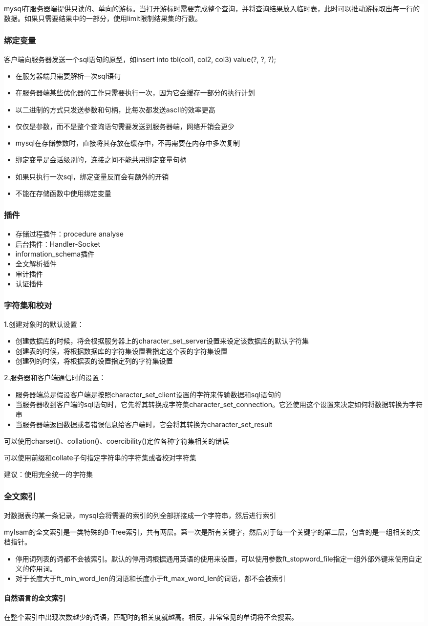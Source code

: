 mysql在服务器端提供只读的、单向的游标。当打开游标时需要完成整个查询，并将查询结果放入临时表，此时可以推动游标取出每一行的数据。如果只需要结果中的一部分，使用limit限制结果集的行数。

### 绑定变量

客户端向服务器发送一个sql语句的原型，如insert into tbl(col1, col2, col3) value(?, ?, ?);

- 在服务器端只需要解析一次sql语句
- 在服务器端某些优化器的工作只需要执行一次，因为它会缓存一部分的执行计划 
- 以二进制的方式只发送参数和句柄，比每次都发送ascⅡ的效率更高
- 仅仅是参数，而不是整个查询语句需要发送到服务器端，网络开销会更少
- mysql在存储参数时，直接将其存放在缓存中，不再需要在内存中多次复制

- 绑定变量是会话级别的，连接之间不能共用绑定变量句柄
- 如果只执行一次sql，绑定变量反而会有额外的开销
- 不能在存储函数中使用绑定变量

### 插件

- 存储过程插件：procedure analyse
- 后台插件：Handler-Socket
- information_schema插件
- 全文解析插件
- 审计插件
- 认证插件

### 字符集和校对

1.创建对象时的默认设置：

- 创建数据库的时候，将会根据服务器上的character_set_server设置来设定该数据库的默认字符集
- 创建表的时候，将根据数据库的字符集设置看指定这个表的字符集设置
- 创建列的时候，将根据表的设置指定列的字符集设置

2.服务器和客户端通信时的设置：

- 服务器端总是假设客户端是按照character_set_client设置的字符来传输数据和sql语句的
- 当服务器收到客户端的sql语句时，它先将其转换成字符集character_set_connection。它还使用这个设置来决定如何将数据转换为字符串
- 当服务器端返回数据或者错误信息给客户端时，它会将其转换为character_set_result

可以使用charset()、collation()、coercibility()定位各种字符集相关的错误

可以使用前缀和collate子句指定字符串的字符集或者校对字符集

建议：使用完全统一的字符集

### 全文索引

对数据表的某一条记录，mysql会将需要的索引的列全部拼接成一个字符串，然后进行索引

myIsam的全文索引是一类特殊的B-Tree索引，共有两层。第一次是所有关键字，然后对于每一个关键字的第二层，包含的是一组相关的文档指针。

- 停用词列表的词都不会被索引。默认的停用词根据通用英语的使用来设置，可以使用参数ft_stopword_file指定一组外部外键来使用自定义的停用词。
- 对于长度大于ft_min_word_len的词语和长度小于ft_max_word_len的词语，都不会被索引

#### 自然语言的全文索引

在整个索引中出现次数越少的词语，匹配时的相关度就越高。相反，非常常见的单词将不会搜索。
